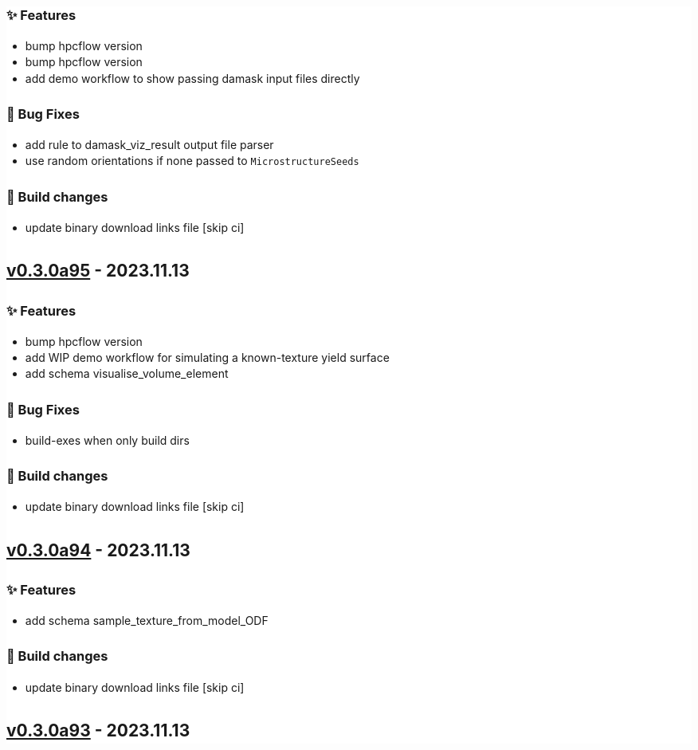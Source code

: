 ### ✨ Features

* bump hpcflow version
* bump hpcflow version
* add demo workflow to show passing damask input files directly

### 🐛 Bug Fixes

* add rule to damask_viz_result output file parser
* use random orientations if none passed to `MicrostructureSeeds`

### 👷 Build changes

* update binary download links file [skip ci]


<a name="v0.3.0a95"></a>
## [v0.3.0a95](https://github.com/hpcflow/matflow-new/compare/v0.3.0a94...v0.3.0a95) - 2023.11.13

### ✨ Features

* bump hpcflow version
* add WIP demo workflow for simulating a known-texture yield surface
* add schema visualise_volume_element

### 🐛 Bug Fixes

* build-exes when only build dirs

### 👷 Build changes

* update binary download links file [skip ci]


<a name="v0.3.0a94"></a>
## [v0.3.0a94](https://github.com/hpcflow/matflow-new/compare/v0.3.0a93...v0.3.0a94) - 2023.11.13

### ✨ Features

* add schema sample_texture_from_model_ODF

### 👷 Build changes

* update binary download links file [skip ci]


<a name="v0.3.0a93"></a>
## [v0.3.0a93](https://github.com/hpcflow/matflow-new/compare/v0.3.0a92...v0.3.0a93) - 2023.11.13
